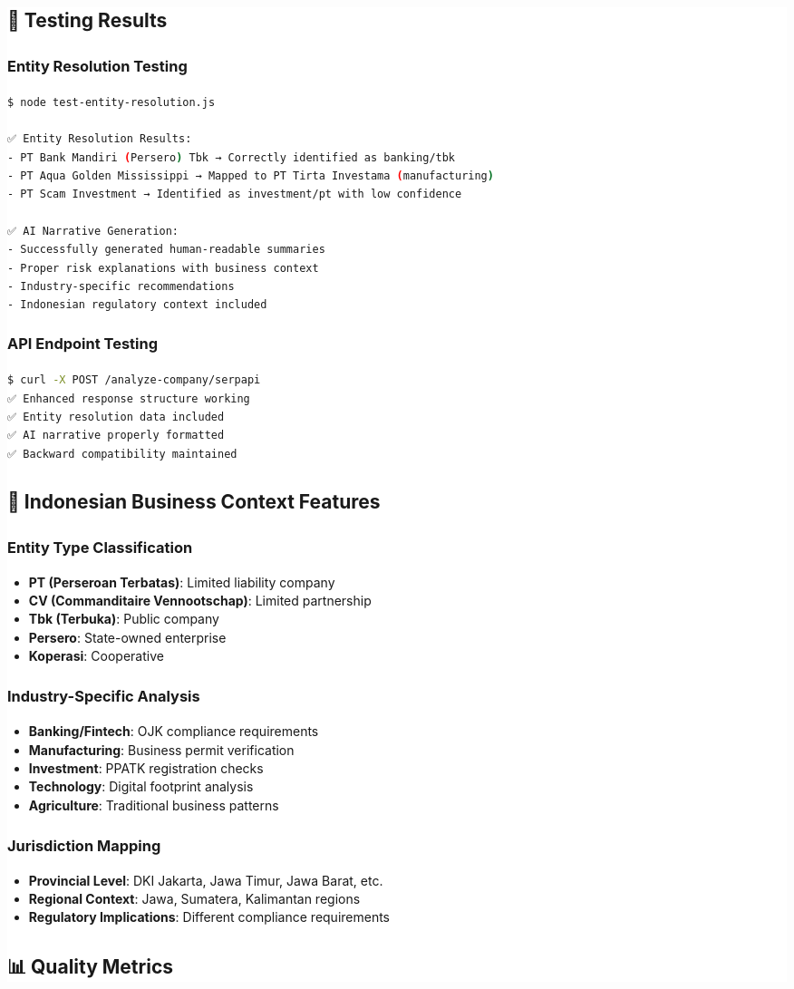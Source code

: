 ## 🧪 Testing Results

### Entity Resolution Testing
```bash
$ node test-entity-resolution.js

✅ Entity Resolution Results:
- PT Bank Mandiri (Persero) Tbk → Correctly identified as banking/tbk
- PT Aqua Golden Mississippi → Mapped to PT Tirta Investama (manufacturing)
- PT Scam Investment → Identified as investment/pt with low confidence

✅ AI Narrative Generation:
- Successfully generated human-readable summaries
- Proper risk explanations with business context
- Industry-specific recommendations
- Indonesian regulatory context included
```

### API Endpoint Testing
```bash
$ curl -X POST /analyze-company/serpapi
✅ Enhanced response structure working
✅ Entity resolution data included
✅ AI narrative properly formatted
✅ Backward compatibility maintained
```

## 🔧 Indonesian Business Context Features

### Entity Type Classification
- **PT (Perseroan Terbatas)**: Limited liability company
- **CV (Commanditaire Vennootschap)**: Limited partnership
- **Tbk (Terbuka)**: Public company
- **Persero**: State-owned enterprise
- **Koperasi**: Cooperative

### Industry-Specific Analysis
- **Banking/Fintech**: OJK compliance requirements
- **Manufacturing**: Business permit verification
- **Investment**: PPATK registration checks
- **Technology**: Digital footprint analysis
- **Agriculture**: Traditional business patterns

### Jurisdiction Mapping
- **Provincial Level**: DKI Jakarta, Jawa Timur, Jawa Barat, etc.
- **Regional Context**: Jawa, Sumatera, Kalimantan regions
- **Regulatory Implications**: Different compliance requirements

## 📊 Quality Metrics

